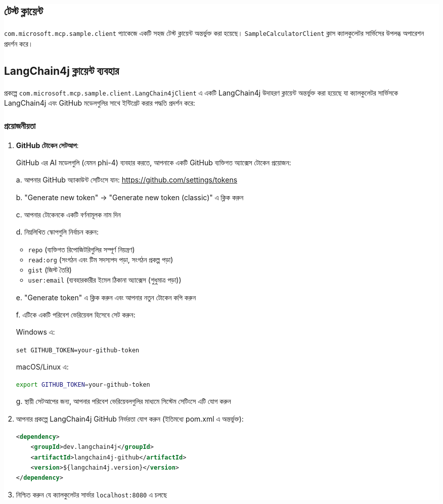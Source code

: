 ## টেস্ট ক্লায়েন্ট

`com.microsoft.mcp.sample.client` প্যাকেজে একটি সহজ টেস্ট ক্লায়েন্ট অন্তর্ভুক্ত করা হয়েছে। `SampleCalculatorClient` ক্লাস ক্যালকুলেটর সার্ভিসের উপলব্ধ অপারেশন প্রদর্শন করে।

## LangChain4j ক্লায়েন্ট ব্যবহার

প্রকল্পে `com.microsoft.mcp.sample.client.LangChain4jClient` এ একটি LangChain4j উদাহরণ ক্লায়েন্ট অন্তর্ভুক্ত করা হয়েছে যা ক্যালকুলেটর সার্ভিসকে LangChain4j এবং GitHub মডেলগুলির সাথে ইন্টিগ্রেট করার পদ্ধতি প্রদর্শন করে:

### প্রয়োজনীয়তা

1. **GitHub টোকেন সেটআপ**:
   
   GitHub এর AI মডেলগুলি (যেমন phi-4) ব্যবহার করতে, আপনাকে একটি GitHub ব্যক্তিগত অ্যাক্সেস টোকেন প্রয়োজন:

   a. আপনার GitHub অ্যাকাউন্ট সেটিংসে যান: https://github.com/settings/tokens
   
   b. "Generate new token" → "Generate new token (classic)" এ ক্লিক করুন
   
   c. আপনার টোকেনকে একটি বর্ণনামূলক নাম দিন
   
   d. নিম্নলিখিত স্কোপগুলি নির্বাচন করুন:
      - `repo` (ব্যক্তিগত রিপোজিটরিগুলির সম্পূর্ণ নিয়ন্ত্রণ)
      - `read:org` (সংগঠন এবং টিম সদস্যপদ পড়া, সংগঠন প্রকল্প পড়া)
      - `gist` (জিস্ট তৈরি)
      - `user:email` (ব্যবহারকারীর ইমেল ঠিকানা অ্যাক্সেস (শুধুমাত্র পড়া))
   
   e. "Generate token" এ ক্লিক করুন এবং আপনার নতুন টোকেন কপি করুন
   
   f. এটিকে একটি পরিবেশ ভেরিয়েবল হিসেবে সেট করুন:
      
      Windows এ:
      ```
      set GITHUB_TOKEN=your-github-token
      ```
      
      macOS/Linux এ:
      ```bash
      export GITHUB_TOKEN=your-github-token
      ```

   g. স্থায়ী সেটআপের জন্য, আপনার পরিবেশ ভেরিয়েবলগুলির মাধ্যমে সিস্টেম সেটিংসে এটি যোগ করুন

2. আপনার প্রকল্পে LangChain4j GitHub নির্ভরতা যোগ করুন (ইতিমধ্যে pom.xml এ অন্তর্ভুক্ত):
   ```xml
   <dependency>
       <groupId>dev.langchain4j</groupId>
       <artifactId>langchain4j-github</artifactId>
       <version>${langchain4j.version}</version>
   </dependency>
   ```

3. নিশ্চিত করুন যে ক্যালকুলেটর সার্ভার `localhost:8080` এ চলছে
